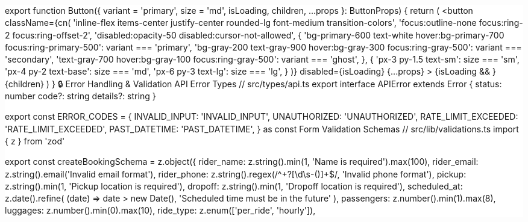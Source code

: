 export function Button({ 
  variant = 'primary', 
  size = 'md', 
  isLoading,
  children,
  ...props 
}: ButtonProps) {
  return (
    <button
      className={cn(
        'inline-flex items-center justify-center rounded-lg font-medium transition-colors',
        'focus:outline-none focus:ring-2 focus:ring-offset-2',
        'disabled:opacity-50 disabled:cursor-not-allowed',
        {
          'bg-primary-600 text-white hover:bg-primary-700 focus:ring-primary-500': variant === 'primary',
          'bg-gray-200 text-gray-900 hover:bg-gray-300 focus:ring-gray-500': variant === 'secondary',
          'text-gray-700 hover:bg-gray-100 focus:ring-gray-500': variant === 'ghost',
        },
        {
          'px-3 py-1.5 text-sm': size === 'sm',
          'px-4 py-2 text-base': size === 'md',
          'px-6 py-3 text-lg': size === 'lg',
        }
      )}
      disabled={isLoading}
      {...props}
    >
      {isLoading && <Spinner className="mr-2 h-4 w-4" />}
      {children}
    </button>
  )
}
🔒 Error Handling & Validation
API Error Types
// src/types/api.ts
export interface APIError extends Error {
  status: number
  code?: string
  details?: string
}

export const ERROR_CODES = {
  INVALID_INPUT: 'INVALID_INPUT',
  UNAUTHORIZED: 'UNAUTHORIZED',
  RATE_LIMIT_EXCEEDED: 'RATE_LIMIT_EXCEEDED',
  PAST_DATETIME: 'PAST_DATETIME',
} as const
Form Validation Schemas
// src/lib/validations.ts
import { z } from 'zod'

export const createBookingSchema = z.object({
  rider_name: z.string().min(1, 'Name is required').max(100),
  rider_email: z.string().email('Invalid email format'),
  rider_phone: z.string().regex(/^\+?[\d\s-()]+$/, 'Invalid phone format'),
  pickup: z.string().min(1, 'Pickup location is required'),
  dropoff: z.string().min(1, 'Dropoff location is required'),
  scheduled_at: z.date().refine(
    (date) => date > new Date(),
    'Scheduled time must be in the future'
  ),
  passengers: z.number().min(1).max(8),
  luggages: z.number().min(0).max(10),
  ride_type: z.enum(['per_ride', 'hourly']),